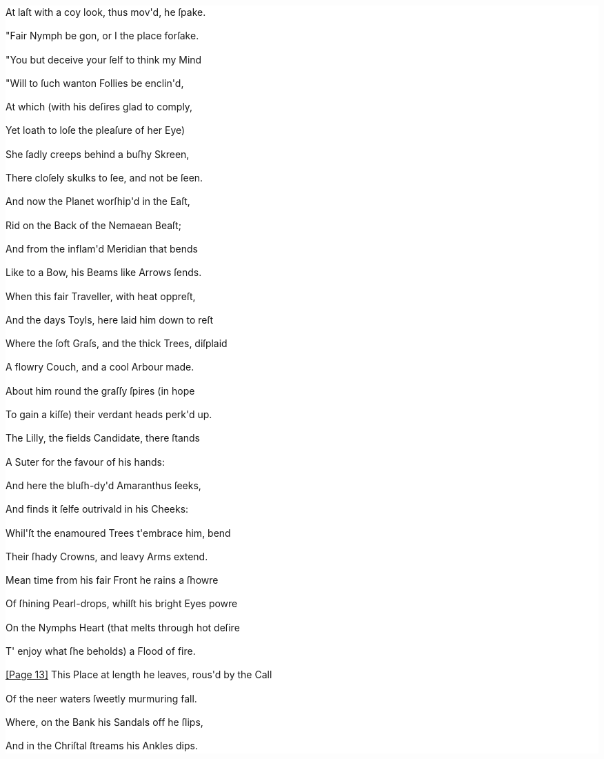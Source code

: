 At laſt with a coy look, thus mov'd, he ſpake.

"Fair Nymph be gon, or I the place forſake.

"You but deceive your ſelf to think my Mind

"Will to ſuch wanton Follies be enclin'd,

At which (with his deſires glad to comply,

Yet loath to loſe the pleaſure of her Eye)

She ſadly creeps behind a buſhy Skreen,

There cloſely skulks to ſee, and not be ſeen.

And now the Planet worſhip'd in the Eaſt,

Rid on the Back of the Nemaean Beaſt;

And from the inflam'd Meridian that bends

Like to a Bow, his Beams like Arrows ſends.

When this fair Traveller, with heat oppreſt,

And the days Toyls, here laid him down to reſt

Where the ſoft Graſs, and the thick Trees, diſplaid

A flowry Couch, and a cool Arbour made.

About him round the graſſy ſpires (in hope

To gain a kiſſe) their verdant heads perk'd up.

The Lilly, the fields Candidate, there ſtands

A Suter for the favour of his hands:

And here the bluſh-dy'd Amaranthus ſeeks,

And finds it ſelfe outrivald in his Cheeks:

Whil'ſt the enamoured Trees t'embrace him, bend

Their ſhady Crowns, and leavy Arms extend.

Mean time from his fair Front he rains a ſhowre

Of ſhining Pearl-drops, whilſt his bright Eyes powre

On the Nymphs Heart (that melts through hot deſire

T' enjoy what ſhe beholds) a Flood of fire.

[[Page 13]](http://eebo.chadwyck.com/downloadtiff?vid=99509&page=9) This Place
at length he leaves, rous'd by the Call

Of the neer waters ſweetly murmuring fall.

Where, on the Bank his Sandals off he ſlips,

And in the Chriſtal ſtreams his Ankles dips.
